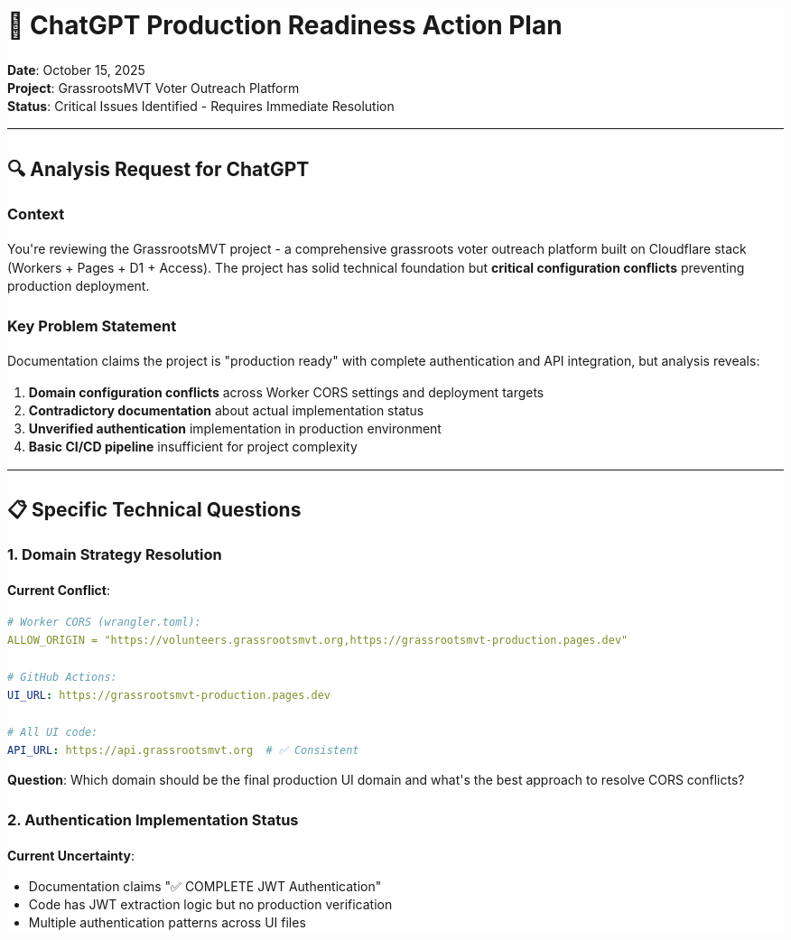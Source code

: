 # 🤖 ChatGPT Production Readiness Action Plan

**Date**: October 15, 2025  
**Project**: GrassrootsMVT Voter Outreach Platform  
**Status**: Critical Issues Identified - Requires Immediate Resolution

---

## 🔍 Analysis Request for ChatGPT

### **Context**
You're reviewing the GrassrootsMVT project - a comprehensive grassroots voter outreach platform built on Cloudflare stack (Workers + Pages + D1 + Access). The project has solid technical foundation but **critical configuration conflicts** preventing production deployment.

### **Key Problem Statement**
Documentation claims the project is "production ready" with complete authentication and API integration, but analysis reveals:
1. **Domain configuration conflicts** across Worker CORS settings and deployment targets
2. **Contradictory documentation** about actual implementation status  
3. **Unverified authentication** implementation in production environment
4. **Basic CI/CD pipeline** insufficient for project complexity

---

## 📋 Specific Technical Questions

### **1. Domain Strategy Resolution**
**Current Conflict**:
```yaml
# Worker CORS (wrangler.toml):
ALLOW_ORIGIN = "https://volunteers.grassrootsmvt.org,https://grassrootsmvt-production.pages.dev"

# GitHub Actions:
UI_URL: https://grassrootsmvt-production.pages.dev

# All UI code:
API_URL: https://api.grassrootsmvt.org  # ✅ Consistent
```

**Question**: Which domain should be the final production UI domain and what's the best approach to resolve CORS conflicts?

### **2. Authentication Implementation Status**
**Current Uncertainty**:
- Documentation claims "✅ COMPLETE JWT Authentication"
- Code has JWT extraction logic but no production verification
- Multiple authentication patterns across UI files
